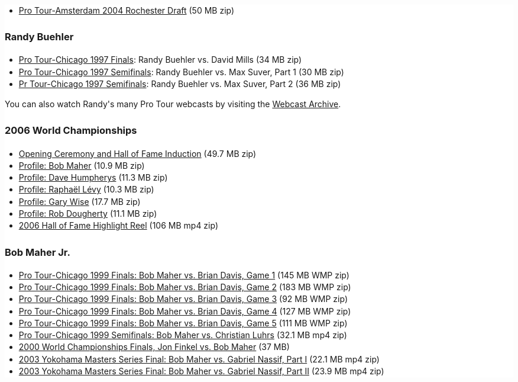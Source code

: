 * [Pro Tour-Amsterdam 2004 Rochester Draft](http://webcast2.wizards.com/04amsterdam/rochester_draft.zip) (50 MB zip)

### Randy Buehler


* [Pro Tour-Chicago 1997 Finals](http://webcast2.wizards.com/06charleston/sunday/lunch/mills_buehler.zip): Randy Buehler vs. David Mills (34 MB zip)
* [Pro Tour-Chicago 1997 Semifinals](http://webcast2.wizards.com/hof_2007/buehler/ptchi_sf2.mp4.zip): Randy Buehler vs. Max Suver, Part 1 (30 MB zip)
* [Pr Tour-Chicago 1997 Semifinals](http://webcast2.wizards.com/hof_2007/buehler/ptchi_sf4.mp4.zip): Randy Buehler vs. Max Suver, Part 2 (36 MB zip)

You can also watch Randy's many Pro Tour webcasts by visiting the [Webcast Archive](http://archive.wizards.com/Magic/Magazine/Article.aspx?x=sideboard/webcastarchive).


### 2006 World Championships


* [Opening Ceremony and Hall of Fame Induction](http://webcast2.wizards.com/06paris/wednesday/wotc_worlds_ceremony_2006.mov.zip) (49.7 MB zip)
* [Profile: Bob Maher](http://webcast2.wizards.com/06paris/wednesday/bob_maher.mp4.zip) (10.9 MB zip)
* [Profile: Dave Humpherys](http://webcast2.wizards.com/06paris/wednesday/dave_humpherys.mp4.zip) (11.3 MB zip)
* [Profile: Raphaël Lévy](http://webcast2.wizards.com/06paris/wednesday/raphael_levy.mp4.zip) (10.3 MB zip)
* [Profile: Gary Wise](http://webcast2.wizards.com/06paris/wednesday/gary_wise.mp4.zip) (17.7 MB zip)
* [Profile: Rob Dougherty](http://webcast2.wizards.com/06paris/wednesday/rob_dougherty.mp4.zip) (11.1 MB zip)
* [2006 Hall of Fame Highlight Reel](http://webcast2.wizards.com/06paris/wednesday/hall_of_fame_2006.mp4.zip) (106 MB mp4 zip)

### Bob Maher Jr.


* [Pro Tour-Chicago 1999 Finals: Bob Maher vs. Brian Davis, Game 1](http://webcast2.wizards.com/archives/maher/ptchicago99_game1.zip) (145 MB WMP zip)
* [Pro Tour-Chicago 1999 Finals: Bob Maher vs. Brian Davis, Game 2](http://webcast2.wizards.com/archives/maher/ptchicago99_game2.zip) (183 MB WMP zip)
* [Pro Tour-Chicago 1999 Finals: Bob Maher vs. Brian Davis, Game 3](http://webcast2.wizards.com/archives/maher/ptchicago99_game3.zip) (92 MB WMP zip)
* [Pro Tour-Chicago 1999 Finals: Bob Maher vs. Brian Davis, Game 4](http://webcast2.wizards.com/archives/maher/ptchicago99_game4.zip) (127 MB WMP zip)
* [Pro Tour-Chicago 1999 Finals: Bob Maher vs. Brian Davis, Game 5](http://webcast2.wizards.com/archives/maher/ptchicago99_game5.zip) (111 MB WMP zip)
* [Pro Tour-Chicago 1999 Semifinals: Bob Maher vs. Christian Luhrs](http://webcast2.wizards.com/archives/maher/ptchicago99_sf.mp4.zip) (32.1 MB mp4 zip)
* [2000 World Championships Finals, Jon Finkel vs. Bob Maher](http://webcast2.wizards.com/archives/Finkel/Worlds2000_Individuals_ESPN2Broadcast-3_WM9_256Kbps.wmv.zip) (37 MB)
* [2003 Yokohama Masters Series Final: Bob Maher vs. Gabriel Nassif, Part I](http://webcast2.wizards.com/archives/maher/masters_yokahama03_1.mp4.zip) (22.1 MB mp4 zip)
* [2003 Yokohama Masters Series Final: Bob Maher vs. Gabriel Nassif, Part II](http://webcast2.wizards.com/archives/maher/masters_yokahama03_2.mp4.zip) (23.9 MB mp4 zip)
